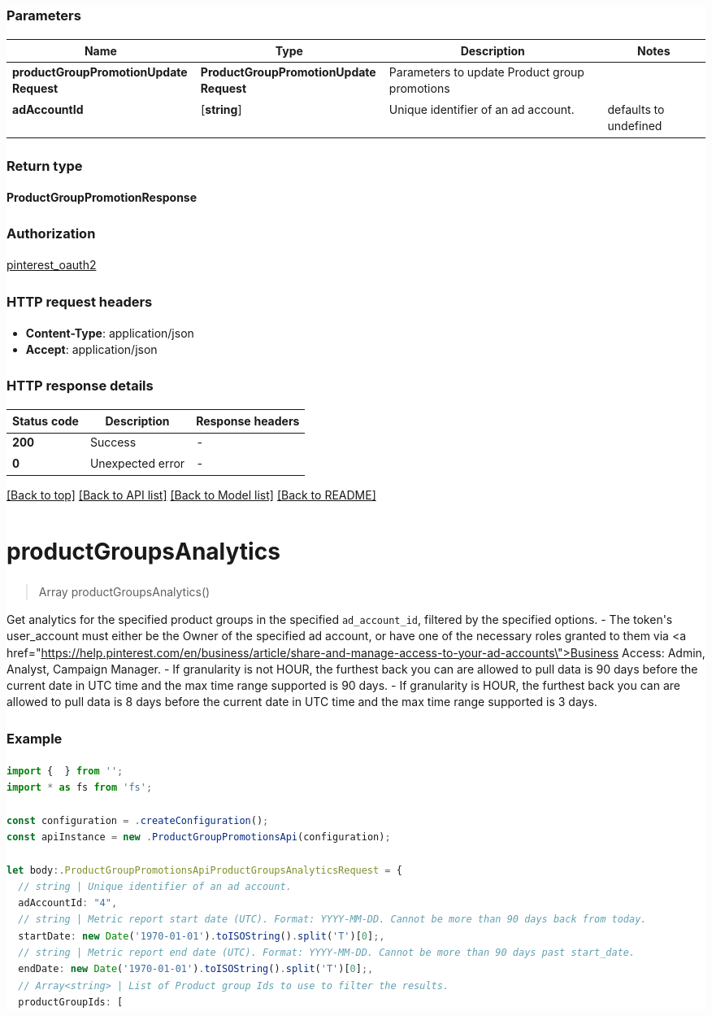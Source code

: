 
### Parameters

Name | Type | Description  | Notes
------------- | ------------- | ------------- | -------------
 **productGroupPromotionUpdateRequest** | **ProductGroupPromotionUpdateRequest**| Parameters to update Product group promotions |
 **adAccountId** | [**string**] | Unique identifier of an ad account. | defaults to undefined


### Return type

**ProductGroupPromotionResponse**

### Authorization

[pinterest_oauth2](README.md#pinterest_oauth2)

### HTTP request headers

 - **Content-Type**: application/json
 - **Accept**: application/json


### HTTP response details
| Status code | Description | Response headers |
|-------------|-------------|------------------|
**200** | Success |  -  |
**0** | Unexpected error |  -  |

[[Back to top]](#) [[Back to API list]](README.md#documentation-for-api-endpoints) [[Back to Model list]](README.md#documentation-for-models) [[Back to README]](README.md)

# **productGroupsAnalytics**
> Array<ProductGroupAnalyticsResponseInner> productGroupsAnalytics()

Get analytics for the specified product groups in the specified <code>ad_account_id</code>, filtered by the specified options. - The token\'s user_account must either be the Owner of the specified ad account, or have one of the necessary roles granted to them via <a href=\"https://help.pinterest.com/en/business/article/share-and-manage-access-to-your-ad-accounts\">Business Access</a>: Admin, Analyst, Campaign Manager. - If granularity is not HOUR, the furthest back you can are allowed to pull data is 90 days before the current date in UTC time and the max time range supported is 90 days. - If granularity is HOUR, the furthest back you can are allowed to pull data is 8 days before the current date in UTC time and the max time range supported is 3 days.

### Example


```typescript
import {  } from '';
import * as fs from 'fs';

const configuration = .createConfiguration();
const apiInstance = new .ProductGroupPromotionsApi(configuration);

let body:.ProductGroupPromotionsApiProductGroupsAnalyticsRequest = {
  // string | Unique identifier of an ad account.
  adAccountId: "4",
  // string | Metric report start date (UTC). Format: YYYY-MM-DD. Cannot be more than 90 days back from today.
  startDate: new Date('1970-01-01').toISOString().split('T')[0];,
  // string | Metric report end date (UTC). Format: YYYY-MM-DD. Cannot be more than 90 days past start_date.
  endDate: new Date('1970-01-01').toISOString().split('T')[0];,
  // Array<string> | List of Product group Ids to use to filter the results.
  productGroupIds: [
```